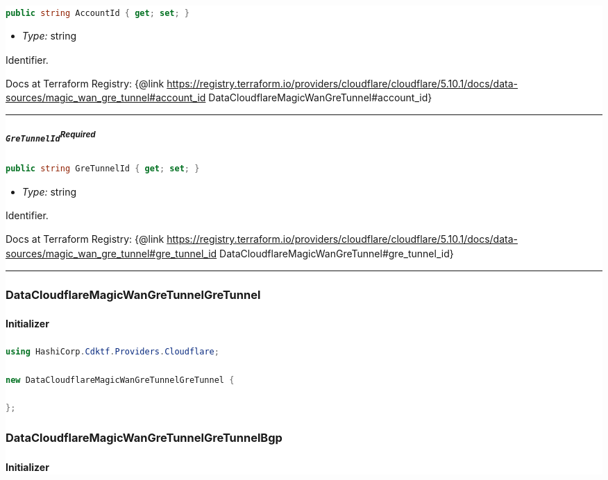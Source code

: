 ```csharp
public string AccountId { get; set; }
```

- *Type:* string

Identifier.

Docs at Terraform Registry: {@link https://registry.terraform.io/providers/cloudflare/cloudflare/5.10.1/docs/data-sources/magic_wan_gre_tunnel#account_id DataCloudflareMagicWanGreTunnel#account_id}

---

##### `GreTunnelId`<sup>Required</sup> <a name="GreTunnelId" id="@cdktf/provider-cloudflare.dataCloudflareMagicWanGreTunnel.DataCloudflareMagicWanGreTunnelConfig.property.greTunnelId"></a>

```csharp
public string GreTunnelId { get; set; }
```

- *Type:* string

Identifier.

Docs at Terraform Registry: {@link https://registry.terraform.io/providers/cloudflare/cloudflare/5.10.1/docs/data-sources/magic_wan_gre_tunnel#gre_tunnel_id DataCloudflareMagicWanGreTunnel#gre_tunnel_id}

---

### DataCloudflareMagicWanGreTunnelGreTunnel <a name="DataCloudflareMagicWanGreTunnelGreTunnel" id="@cdktf/provider-cloudflare.dataCloudflareMagicWanGreTunnel.DataCloudflareMagicWanGreTunnelGreTunnel"></a>

#### Initializer <a name="Initializer" id="@cdktf/provider-cloudflare.dataCloudflareMagicWanGreTunnel.DataCloudflareMagicWanGreTunnelGreTunnel.Initializer"></a>

```csharp
using HashiCorp.Cdktf.Providers.Cloudflare;

new DataCloudflareMagicWanGreTunnelGreTunnel {

};
```


### DataCloudflareMagicWanGreTunnelGreTunnelBgp <a name="DataCloudflareMagicWanGreTunnelGreTunnelBgp" id="@cdktf/provider-cloudflare.dataCloudflareMagicWanGreTunnel.DataCloudflareMagicWanGreTunnelGreTunnelBgp"></a>

#### Initializer <a name="Initializer" id="@cdktf/provider-cloudflare.dataCloudflareMagicWanGreTunnel.DataCloudflareMagicWanGreTunnelGreTunnelBgp.Initializer"></a>
